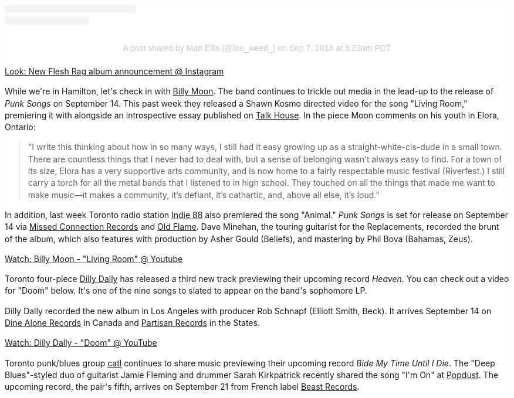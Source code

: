<div style="display: flex; flex-direction: column; flex-grow: 1; justify-content: center; margin-bottom: 24px;"> <div style=" background-color: #F4F4F4; border-radius: 4px; flex-grow: 0; height: 14px; margin-bottom: 6px; width: 224px;"></div> <div style=" background-color: #F4F4F4; border-radius: 4px; flex-grow: 0; height: 14px; width: 144px;"></div></div></a><p style=" color:#c9c8cd; font-family:Arial,sans-serif; font-size:14px; line-height:17px; margin-bottom:0; margin-top:8px; overflow:hidden; padding:8px 0 7px; text-align:center; text-overflow:ellipsis; white-space:nowrap;"><a href="https://www.instagram.com/p/BnbL2-jH3aa/?utm_source=ig_embed_loading" style=" color:#c9c8cd; font-family:Arial,sans-serif; font-size:14px; font-style:normal; font-weight:normal; line-height:17px; text-decoration:none;" target="_blank">A post shared by Matt Ellis (@lou_weed_)</a> on <time style=" font-family:Arial,sans-serif; font-size:14px; line-height:17px;" datetime="2018-09-07T12:23:44+00:00">Sep 7, 2018 at 5:23am PDT</time></p></div></blockquote> <script async defer src="//www.instagram.com/embed.js"></script>

[Look: New Flesh Rag album announcement @ Instagram](https://www.instagram.com/p/BnbL2-jH3aa/?taken-by=lou_weed_ "#")

While we're in Hamilton, let's check in with [Billy Moon](https://billymoon.bandcamp.com/). The band continues to trickle out media in the lead-up to the release of *Punk Songs* on September 14. This past week they released a Shawn Kosmo directed video for the song "Living Room," premiering it with alongside an introspective essay published on [Talk House](https://www.talkhouse.com/introducing-billy-moons-living-room/). In the piece Moon comments on his youth in Elora, Ontario:

> "I write this thinking about how in so many ways, I still had it easy growing up as a straight-white-cis-dude in a small town. There are countless things that I never had to deal with, but a sense of belonging wasn’t always easy to find. For a town of its size, Elora has a very supportive arts community, and is now home to a fairly respectable music festival (Riverfest.) I still carry a torch for all the metal bands that I listened to in high school. They touched on all the things that made me want to make music—it makes a community, it’s defiant, it’s cathartic, and, above all else, it’s loud."

In addition, last week Toronto radio station [Indie 88](https://indie88.com/indie88-premiere-billy-moon-shares-animal-off-forthcoming-lp/) also premiered the song "Animal." *Punk Songs* is set for release on September 14 via [Missed Connection Records](http://www.missedconnectionrecords.com/) and [Old Flame](https://oldflamerecords.bandcamp.com/). Dave Minehan, the touring guitarist for the Replacements, recorded the brunt of the album, which also features with production by Asher Gould (Beliefs), and mastering by Phil Bova (Bahamas, Zeus).

<iframe width="560" height="315" src="https://www.youtube.com/embed/QGwws2XRna4" frameborder="0" allow="autoplay; encrypted-media" allowfullscreen></iframe>

[Watch: Billy Moon - "Living Room" @ Youtube](https://youtu.be/QGwws2XRna4 "#")

Toronto four-piece [Dilly Dally](https://dillydally.bandcamp.com/) has released a third new track previewing their upcoming record *Heaven*. You can check out a video for "Doom" below. It's one of the nine songs to slated to appear on the band's sophomore LP.

Dilly Dally recorded the new album in Los Angeles with producer Rob Schnapf (Elliott Smith, Beck). It arrives September 14 on [Dine Alone Records](http://dinealonerecords.com/) in Canada and [Partisan Records](http://www.partisanrecords.com/) in the States.

<iframe width="560" height="315" src="https://www.youtube.com/embed/IexyDzpX6_c" frameborder="0" allow="autoplay; encrypted-media" allowfullscreen></iframe>

[Watch: Dilly Dally - "Doom" @ YouTube](https://youtu.be/IexyDzpX6_c "#")

Toronto punk/blues group [catl](https://catltheband.com/) continues to share music previewing their upcoming record *Bide My Time Until I Die*. The "Deep Blues"-styled duo of guitarist Jamie Fleming and drummer Sarah Kirkpatrick recently shared the song "I'm On" at [Popdust](https://www.popdust.com/catl-im-on-song-premiere-2602519318.html). The upcoming record, the pair's fifth, arrives on September 21 from French label [Beast Records](http://beastrecords.free.fr/).
